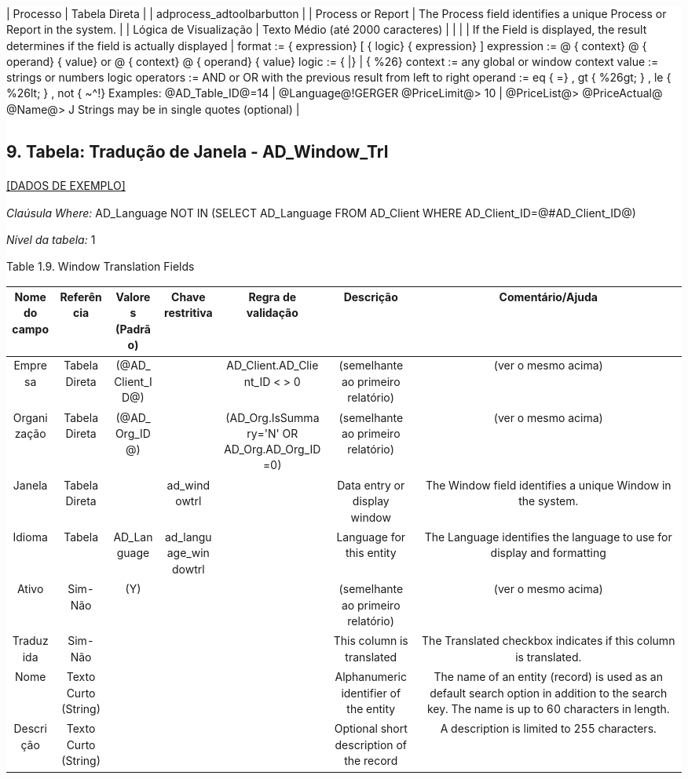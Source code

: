 |           Processo            |           Tabela Direta           |                                                                                                           | adprocess\_adtoolbarbutton |                                                  |                                    Process or Report                                    |                                                                                                                                                                                                                                  The Process field identifies a unique Process or Report in the system.                                                                                                                                                                                                                                   |
|    Lógica de Visualização     | Texto Médio (até 2000 caracteres) |                                                                                                           |                            |                                                  |   If the Field is displayed, the result determines if the field is actually displayed   | format := { expression} \[ { logic} { expression} \] expression := @ { context} @ { operand} { value} or @ { context} @ { operand} { value} logic := { |} | { %26} context := any global or window context value := strings or numbers logic operators := AND or OR with the previous result from left to right operand := eq { =} , gt { %26gt; } , le { %26lt; } , not { \~^\!} Examples: @AD\_Table\_ID@=14 | @Language@\!GERGER @PriceLimit@\> 10 | @PriceList@\> @PriceActual@ @Name@\> J Strings may be in single quotes (optional) |

</div>

</div>

  

<div id="d133227e2375" class="section section">

<div class="titlepage">

<div>

<div>

## 9. Tabela: Tradução de Janela - AD\_Window\_Trl

</div>

</div>

</div>

[\[DADOS DE EXEMPLO\]](data/AD_Window_Trl_data)

<span class="emphasis">*Claúsula Where:*</span> AD\_Language NOT IN
(SELECT AD\_Language FROM AD\_Client WHERE
AD\_Client\_ID=@\#AD\_Client\_ID@)

<span class="emphasis">*Nível da tabela:* </span>1

</div>

<div id="d133227e2388" class="table">

<div class="table-title">

Table 1.9. Window Translation
Fields

</div>

<div class="table-contents">

|    Nome do campo    |            Referência             |  Valores (Padrão)  |    Chave restritiva     |                Regra de validação                |                Descrição                 |                                                               Comentário/Ajuda                                                               |
| :-----------------: | :-------------------------------: | :----------------: | :---------------------: | :----------------------------------------------: | :--------------------------------------: | :------------------------------------------------------------------------------------------------------------------------------------------: |
|       Empresa       |           Tabela Direta           | (@AD\_Client\_ID@) |                         |        AD\_Client.AD\_Client\_ID \< \> 0         |    (semelhante ao primeiro relatório)    |                                                             (ver o mesmo acima)                                                              |
|     Organização     |           Tabela Direta           |  (@AD\_Org\_ID@)   |                         | (AD\_Org.IsSummary='N' OR AD\_Org.AD\_Org\_ID=0) |    (semelhante ao primeiro relatório)    |                                                             (ver o mesmo acima)                                                              |
|       Janela        |           Tabela Direta           |                    |      ad\_windowtrl      |                                                  |       Data entry or display window       |                                          The Window field identifies a unique Window in the system.                                          |
|       Idioma        |              Tabela               |    AD\_Language    | ad\_language\_windowtrl |                                                  |         Language for this entity         |                                    The Language identifies the language to use for display and formatting                                    |
|        Ativo        |              Sim-Não              |        (Y)         |                         |                                                  |    (semelhante ao primeiro relatório)    |                                                             (ver o mesmo acima)                                                              |
|      Traduzida      |              Sim-Não              |                    |                         |                                                  |        This column is translated         |                                       The Translated checkbox indicates if this column is translated.                                        |
|        Nome         |       Texto Curto (String)        |                    |                         |                                                  |  Alphanumeric identifier of the entity   | The name of an entity (record) is used as an default search option in addition to the search key. The name is up to 60 characters in length. |
|      Descrição      |       Texto Curto (String)        |                    |                         |                                                  | Optional short description of the record |                                                 A description is limited to 255 characters.                                                  |